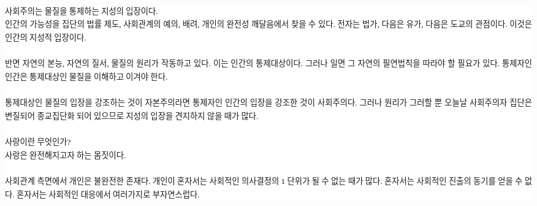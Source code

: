 <P style="TEXT-ALIGN: justify; LINE-HEIGHT: 160%; TEXT-INDENT: 0px; MARGIN: 0px; FONT-FAMILY: '바탕'; FONT-SIZE: 10pt">
  사회주의는 물질을 통제하는 지성의 입장이다.
</P>

<P style="TEXT-ALIGN: justify; LINE-HEIGHT: 160%; TEXT-INDENT: 0px; MARGIN: 0px; FONT-FAMILY: '바탕'; FONT-SIZE: 10pt">
  인간의 가능성을 집단의 법률 제도, 사회관계의 예의, 배려, 개인의 완전성 깨달음에서 찾을 수 있다. 전자는 법가, 다음은 유가, 다음은 도교의 관점이다. 이것은 인간의 지성적 입장이다.
</P>

<P style="TEXT-ALIGN: justify; LINE-HEIGHT: 160%; TEXT-INDENT: 0px; MARGIN: 0px; FONT-FAMILY: '바탕'; FONT-SIZE: 10pt">
  <BR />
</P>

<P style="TEXT-ALIGN: justify; LINE-HEIGHT: 160%; TEXT-INDENT: 0px; MARGIN: 0px; FONT-FAMILY: '바탕'; FONT-SIZE: 10pt">
  반면 자연의 본능, 자연의 질서, 물질의 원리가 작동하고 있다. 이는 인간의 통제대상이다. 그러나 일면 그 자연의 필연법칙을 따라야 할 필요가 있다. 통제자인 인간은 통제대상인 물질을 이해하고 이겨야 한다.
</P>

<P style="TEXT-ALIGN: justify; LINE-HEIGHT: 160%; TEXT-INDENT: 0px; MARGIN: 0px; FONT-FAMILY: '바탕'; FONT-SIZE: 10pt">
  <BR />
</P>

<P style="TEXT-ALIGN: justify; LINE-HEIGHT: 160%; TEXT-INDENT: 0px; MARGIN: 0px; FONT-FAMILY: '바탕'; FONT-SIZE: 10pt">
  통제대상인 물질의 입장을 강조하는 것이 자본주의라면 통제자인 인간의 입장을 강조한 것이 사회주의다. 그러나 원리가 그러할 뿐 오늘날 사회주의자 집단은 변질되어 종교집단화 되어 있으므로 지성의 입장을 견지하지 않을 때가 많다.
</P>

<P style="TEXT-ALIGN: justify; LINE-HEIGHT: 160%; TEXT-INDENT: 0px; MARGIN: 0px; FONT-FAMILY: '바탕'; FONT-SIZE: 10pt">
  <BR />
</P>

<P style="TEXT-ALIGN: justify; LINE-HEIGHT: 160%; TEXT-INDENT: 0px; MARGIN: 0px; FONT-FAMILY: '바탕'; FONT-SIZE: 10pt">
  사랑이란 무엇인가?
</P>

<P style="TEXT-ALIGN: justify; LINE-HEIGHT: 160%; TEXT-INDENT: 0px; MARGIN: 0px; FONT-FAMILY: '바탕'; FONT-SIZE: 10pt">
  사랑은 완전해지고자 하는 몸짓이다.
</P>

<P style="TEXT-ALIGN: justify; LINE-HEIGHT: 160%; TEXT-INDENT: 0px; MARGIN: 0px; FONT-FAMILY: '바탕'; FONT-SIZE: 10pt">
  <BR />
</P>

<P style="TEXT-ALIGN: justify; LINE-HEIGHT: 160%; TEXT-INDENT: 0px; MARGIN: 0px; FONT-FAMILY: '바탕'; FONT-SIZE: 10pt">
  사회관계 측면에서 개인은 불완전한 존재다. 개인이 혼자서는 사회적인 의사결정의 1 단위가 될 수 없는 때가 많다. 혼자서는 사회적인 진출의 동기를 얻을 수 없다. 혼자서는 사회적인 대응에서 여러가지로 부자연스럽다.
</P>
